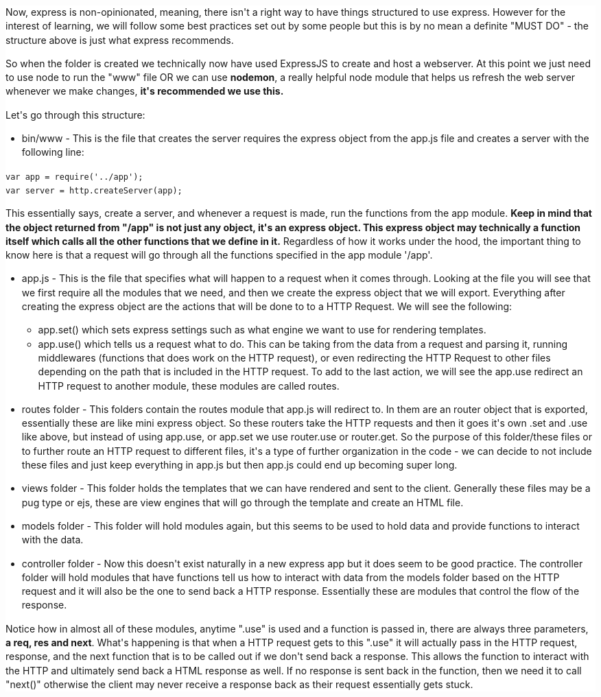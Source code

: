 Now, express is non-opinionated, meaning, there isn't a right way to have things structured to use express. However for the interest of learning, we will follow some best practices set out by some people but this is by no mean a definite "MUST DO" - the structure above is just what express recommends. 

So when the folder is created we technically now have used ExpressJS to create and host a webserver. At this point we just need to use node to run the "www" file OR we can use **nodemon**, a really helpful node module that helps us refresh the web server whenever we make changes, **it's recommended we use this.**

Let's go through this structure:
 - bin/www \- This is the file that creates the server requires the express object from the app.js file and creates a server with the following line:
 ```
 var app = require('../app');
 var server = http.createServer(app);
 ```
This essentially says, create a server, and whenever a request is made, run the functions from the app module. **Keep in mind that the object returned from "/app" is not just any object, it's an express object. This express object may technically a function itself which calls all the other functions that we define in it.** Regardless of how it works under the hood, the important thing to know here is that a request will go through all the functions specified in the app module '/app'.

- app.js \- This is the file that specifies what will happen to a request when it comes through. Looking at the file you will see that we first require all the modules that we need, and then we create the express object that we will export. Everything after creating the express object are the actions that will be done to to a HTTP Request. We will see the following:
  - app.set() which sets express settings such as what engine we want to use for rendering templates.
  - app.use() which tells us a request what to do. This can be taking from the data from a request and parsing it, running middlewares (functions that does work on the HTTP request), or even redirecting the HTTP Request to other files depending on the path that is included in the HTTP request. To add to the last action, we will see the app.use redirect an HTTP request to another module, these modules are called routes.
  
- routes folder \- This folders contain the routes module that app.js will redirect to. In them are an router object that is exported, essentially these are like mini express object. So these routers take the HTTP requests and then it goes it's own .set and .use like above, but instead of using app.use, or app.set we use router.use or router.get. So the purpose of this folder/these files or to further route an HTTP request to different files, it's a type of further organization in the code - we can decide to not include these files and just keep everything in app.js but then app.js could end up becoming super long.

- views folder \- This folder holds the templates that we can have rendered and sent to the client. Generally these files may be a pug type or ejs, these are view engines that will go through the template and create an HTML file.

- models folder \- This folder will hold modules again, but this seems to be used to hold data and provide functions to interact with the data.

- controller folder \- Now this doesn't exist naturally in a new express app but it does seem to be good practice. The controller folder will hold modules that have functions tell us how to interact with data from the models folder based on the HTTP request and it will also be the one to send back a HTTP response. Essentially these are modules that control the flow of the response.

Notice how in almost all of these modules, anytime ".use" is used and a function is passed in, there are always three parameters, **a req, res and next**. What's happening is that when a HTTP request gets to this ".use" it will actually pass in the HTTP request, response, and the next function that is to be called out if we don't send back a response. This allows the function to interact with the HTTP and ultimately send back a HTML response as well. If no response is sent back in the function, then we need it to call "next()" otherwise the client may never receive a response back as their request essentially gets stuck.
